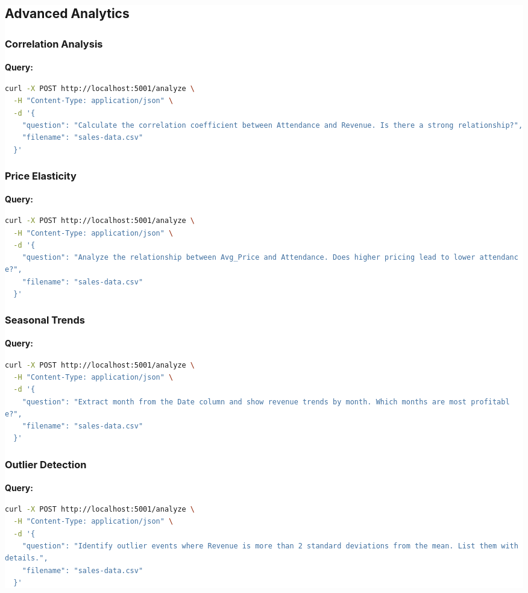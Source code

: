 
## Advanced Analytics

### Correlation Analysis

**Query:**
```bash
curl -X POST http://localhost:5001/analyze \
  -H "Content-Type: application/json" \
  -d '{
    "question": "Calculate the correlation coefficient between Attendance and Revenue. Is there a strong relationship?",
    "filename": "sales-data.csv"
  }'
```

### Price Elasticity

**Query:**
```bash
curl -X POST http://localhost:5001/analyze \
  -H "Content-Type: application/json" \
  -d '{
    "question": "Analyze the relationship between Avg_Price and Attendance. Does higher pricing lead to lower attendance?",
    "filename": "sales-data.csv"
  }'
```

### Seasonal Trends

**Query:**
```bash
curl -X POST http://localhost:5001/analyze \
  -H "Content-Type: application/json" \
  -d '{
    "question": "Extract month from the Date column and show revenue trends by month. Which months are most profitable?",
    "filename": "sales-data.csv"
  }'
```

### Outlier Detection

**Query:**
```bash
curl -X POST http://localhost:5001/analyze \
  -H "Content-Type: application/json" \
  -d '{
    "question": "Identify outlier events where Revenue is more than 2 standard deviations from the mean. List them with details.",
    "filename": "sales-data.csv"
  }'
```
